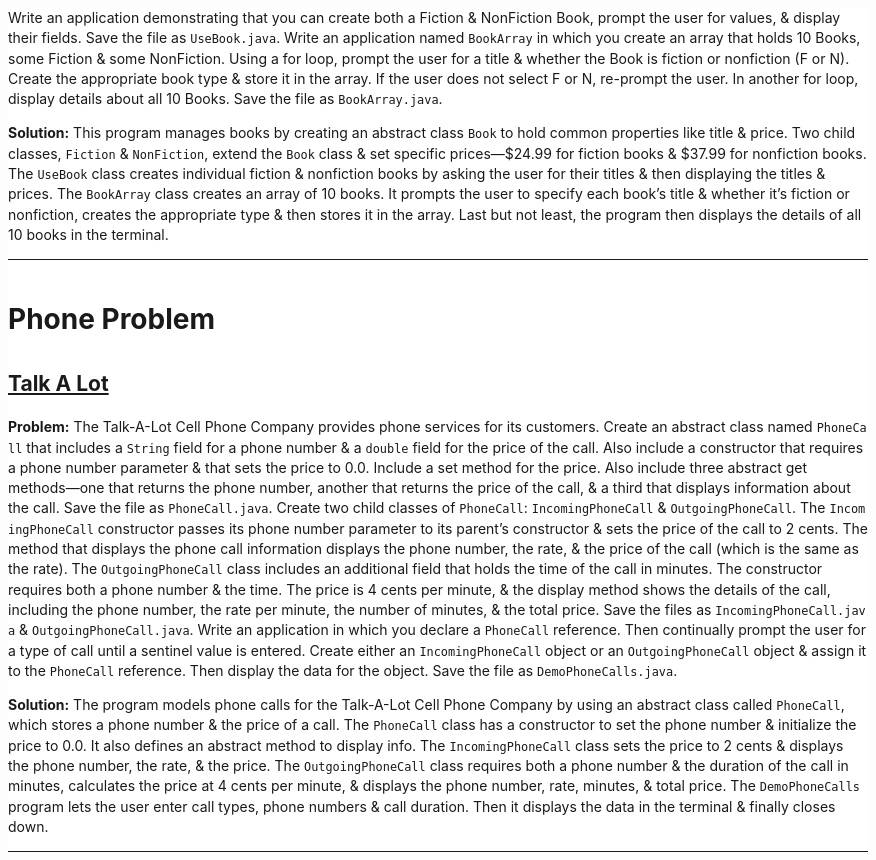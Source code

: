 Write an application demonstrating that you can create both a Fiction & NonFiction Book, prompt the user for values, & display their fields. Save the file as `UseBook.java`. Write an application named `BookArray` in which you create an array that holds 10 Books, some Fiction & some NonFiction. Using a for loop, prompt the user for a title & whether the Book is fiction or nonfiction (F or N). Create the appropriate book type & store it in the array. If the user does not select F or N, re-prompt the user. In another for loop, display details about all 10 Books. Save the file as `BookArray.java`.

**Solution:**
This program manages books by creating an abstract class `Book` to hold common properties like title & price. Two child classes, `Fiction` & `NonFiction`, extend the `Book` class & set specific prices—$24.99 for fiction books & $37.99 for nonfiction books. The `UseBook` class creates individual fiction & nonfiction books by asking the user for their titles & then displaying the titles & prices. The `BookArray` class creates an array of 10 books. It prompts the user to specify each book’s title & whether it’s fiction or nonfiction, creates the appropriate type & then stores it in the array. Last but not least, the program then displays the details of all 10 books in the terminal.

---

# Phone Problem
## [Talk A Lot](https://github.com/n1t5ua5/pbsc/blob/main/javaProjects/talkalot)

**Problem:**
The Talk-A-Lot Cell Phone Company provides phone services for its customers. Create an abstract class named `PhoneCall` that includes a `String` field for a phone number & a `double` field for the price of the call. Also include a constructor that requires a phone number parameter & that sets the price to 0.0. Include a set method for the price. Also include three abstract get methods—one that returns the phone number, another that returns the price of the call, & a third that displays information about the call. Save the file as `PhoneCall.java`.
Create two child classes of `PhoneCall`: `IncomingPhoneCall` & `OutgoingPhoneCall`. The `IncomingPhoneCall` constructor passes its phone number parameter to its parent’s constructor & sets the price of the call to 2 cents. The method that displays the phone call information displays the phone number, the rate, & the price of the call (which is the same as the rate). The `OutgoingPhoneCall` class includes an additional field that holds the time of the call in minutes. The constructor requires both a phone number & the time. The price is 4 cents per minute, & the display method shows the details of the call, including the phone number, the rate per minute, the number of minutes, & the total price. Save the files as `IncomingPhoneCall.java` & `OutgoingPhoneCall.java`.
Write an application in which you declare a `PhoneCall` reference. Then continually prompt the user for a type of call until a sentinel value is entered. Create either an `IncomingPhoneCall` object or an `OutgoingPhoneCall` object & assign it to the `PhoneCall` reference. Then display the data for the object. Save the file as `DemoPhoneCalls.java`.

**Solution:**
The program models phone calls for the Talk-A-Lot Cell Phone Company by using an abstract class called `PhoneCall`, which stores a phone number & the price of a call. The `PhoneCall` class has a constructor to set the phone number & initialize the price to 0.0. It also defines an abstract method to display info. The `IncomingPhoneCall` class sets the price to 2 cents & displays the phone number, the rate, & the price. The `OutgoingPhoneCall` class requires both a phone number & the duration of the call in minutes, calculates the price at 4 cents per minute, & displays the phone number, rate, minutes, & total price. The `DemoPhoneCalls` program lets the user enter call types, phone numbers & call duration. Then it displays the data in the terminal & finally closes down.

---